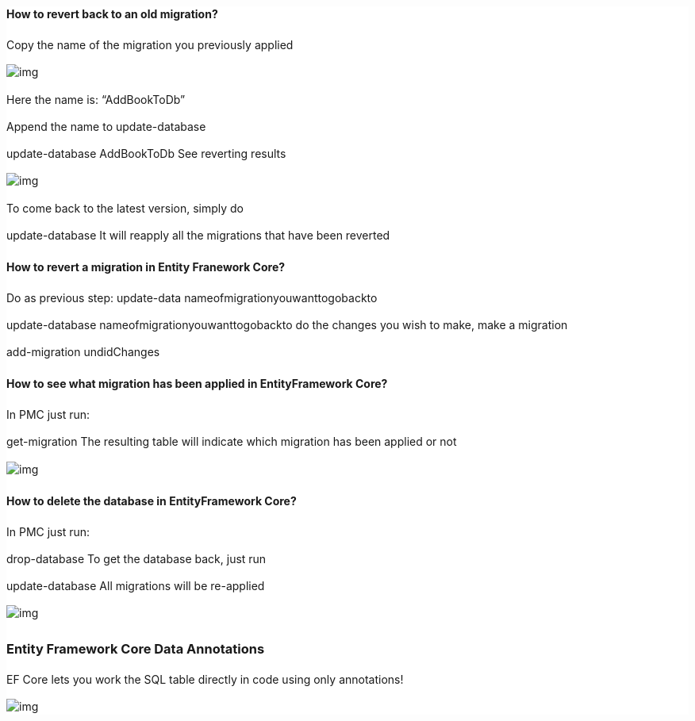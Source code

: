 #### How to revert back to an old migration?

Copy the name of the migration you previously applied

![img](https://miro.medium.com/v2/resize:fit:640/format:webp/1*r9sSDRtGr0qIiajqagud6w.png)

Here the name is: “AddBookToDb”

Append the name to update-database

update-database AddBookToDb
See reverting results

![img](https://miro.medium.com/v2/resize:fit:720/format:webp/1*pUNem4iA6w3Jjkrn-8giNg.png)

To come back to the latest version, simply do

update-database
It will reapply all the migrations that have been reverted

#### How to revert a migration in Entity Franework Core?

Do as previous step: update-data nameofmigrationyouwanttogobackto

update-database nameofmigrationyouwanttogobackto
do the changes you wish to make, make a migration

add-migration undidChanges

#### How to see what migration has been applied in EntityFramework Core?

In PMC just run:

get-migration
The resulting table will indicate which migration has been applied or not

![img](https://miro.medium.com/v2/resize:fit:720/format:webp/1*ZbEy8tFQVfeG0m7bthYJrA.png)

#### How to delete the database in EntityFramework Core?

In PMC just run:

drop-database
To get the database back, just run

update-database
All migrations will be re-applied

![img](https://miro.medium.com/v2/resize:fit:640/format:webp/1*q5sDV6yeoD_w8k4C6Xn7yQ.png)

### Entity Framework Core Data Annotations

EF Core lets you work the SQL table directly in code using only annotations!

![img](https://miro.medium.com/v2/resize:fit:720/format:webp/0*YOkMiJF59CImPDLO.png)
